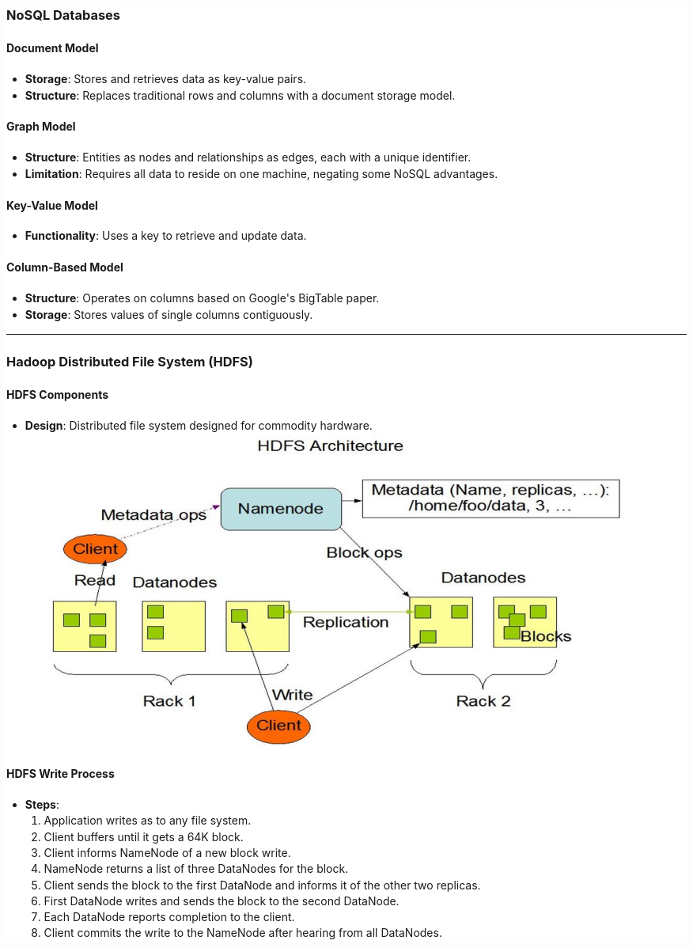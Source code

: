 
### NoSQL Databases

#### Document Model
- **Storage**: Stores and retrieves data as key-value pairs.
- **Structure**: Replaces traditional rows and columns with a document storage model.

#### Graph Model
- **Structure**: Entities as nodes and relationships as edges, each with a unique identifier.
- **Limitation**: Requires all data to reside on one machine, negating some NoSQL advantages.

#### Key-Value Model
- **Functionality**: Uses a key to retrieve and update data.

#### Column-Based Model
- **Structure**: Operates on columns based on Google's BigTable paper.
- **Storage**: Stores values of single columns contiguously.

---

### Hadoop Distributed File System (HDFS)

#### HDFS Components
- **Design**: Distributed file system designed for commodity hardware.
  ![2](2.png)
#### HDFS Write Process
- **Steps**:
  1. Application writes as to any file system.
  2. Client buffers until it gets a 64K block.
  3. Client informs NameNode of a new block write.
  4. NameNode returns a list of three DataNodes for the block.
  5. Client sends the block to the first DataNode and informs it of the other two replicas.
  6. First DataNode writes and sends the block to the second DataNode.
  7. Each DataNode reports completion to the client.
  8. Client commits the write to the NameNode after hearing from all DataNodes.
